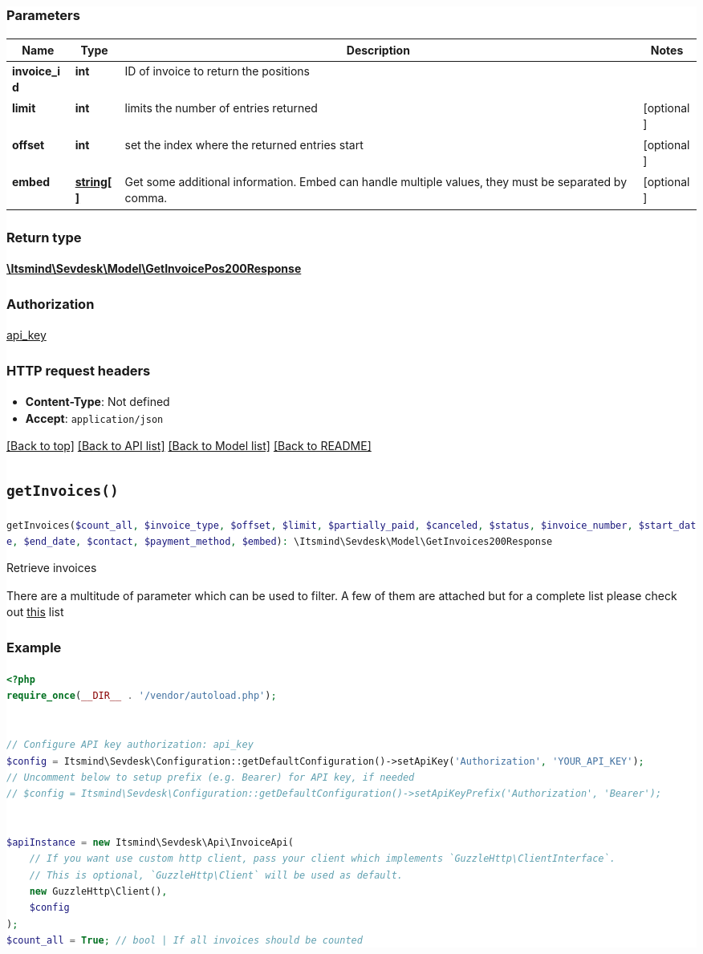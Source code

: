 ### Parameters

| Name | Type | Description  | Notes |
| ------------- | ------------- | ------------- | ------------- |
| **invoice_id** | **int**| ID of invoice to return the positions | |
| **limit** | **int**| limits the number of entries returned | [optional] |
| **offset** | **int**| set the index where the returned entries start | [optional] |
| **embed** | [**string[]**](../Model/string.md)| Get some additional information. Embed can handle multiple values, they must be separated by comma. | [optional] |

### Return type

[**\Itsmind\Sevdesk\Model\GetInvoicePos200Response**](../Model/GetInvoicePos200Response.md)

### Authorization

[api_key](../../README.md#api_key)

### HTTP request headers

- **Content-Type**: Not defined
- **Accept**: `application/json`

[[Back to top]](#) [[Back to API list]](../../README.md#endpoints)
[[Back to Model list]](../../README.md#models)
[[Back to README]](../../README.md)

## `getInvoices()`

```php
getInvoices($count_all, $invoice_type, $offset, $limit, $partially_paid, $canceled, $status, $invoice_number, $start_date, $end_date, $contact, $payment_method, $embed): \Itsmind\Sevdesk\Model\GetInvoices200Response
```

Retrieve invoices

There are a multitude of parameter which can be used to filter. A few of them are attached but       for a complete list please check out <a href='https://api.sevdesk.de/#section/How-to-filter-for-certain-invoices'>this</a> list

### Example

```php
<?php
require_once(__DIR__ . '/vendor/autoload.php');


// Configure API key authorization: api_key
$config = Itsmind\Sevdesk\Configuration::getDefaultConfiguration()->setApiKey('Authorization', 'YOUR_API_KEY');
// Uncomment below to setup prefix (e.g. Bearer) for API key, if needed
// $config = Itsmind\Sevdesk\Configuration::getDefaultConfiguration()->setApiKeyPrefix('Authorization', 'Bearer');


$apiInstance = new Itsmind\Sevdesk\Api\InvoiceApi(
    // If you want use custom http client, pass your client which implements `GuzzleHttp\ClientInterface`.
    // This is optional, `GuzzleHttp\Client` will be used as default.
    new GuzzleHttp\Client(),
    $config
);
$count_all = True; // bool | If all invoices should be counted
```